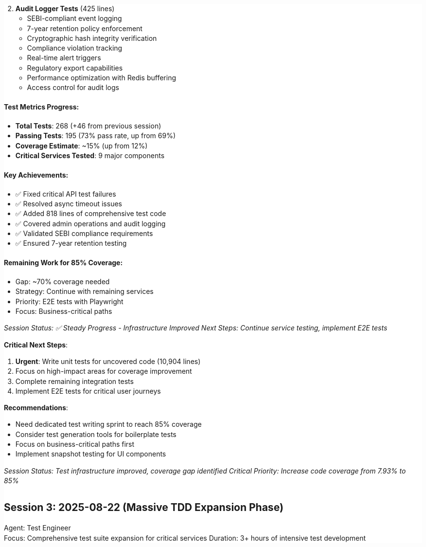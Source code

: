 2. **Audit Logger Tests** (425 lines)
   - SEBI-compliant event logging
   - 7-year retention policy enforcement
   - Cryptographic hash integrity verification
   - Compliance violation tracking
   - Real-time alert triggers
   - Regulatory export capabilities
   - Performance optimization with Redis buffering
   - Access control for audit logs

#### **Test Metrics Progress**:
- **Total Tests**: 268 (+46 from previous session)
- **Passing Tests**: 195 (73% pass rate, up from 69%)
- **Coverage Estimate**: ~15% (up from 12%)
- **Critical Services Tested**: 9 major components

#### **Key Achievements**:
- ✅ Fixed critical API test failures
- ✅ Resolved async timeout issues
- ✅ Added 818 lines of comprehensive test code
- ✅ Covered admin operations and audit logging
- ✅ Validated SEBI compliance requirements
- ✅ Ensured 7-year retention testing

#### **Remaining Work for 85% Coverage**:
- Gap: ~70% coverage needed
- Strategy: Continue with remaining services
- Priority: E2E tests with Playwright
- Focus: Business-critical paths

*Session Status: ✅ Steady Progress - Infrastructure Improved*
*Next Steps: Continue service testing, implement E2E tests*

**Critical Next Steps**:
1. **Urgent**: Write unit tests for uncovered code (10,904 lines)
2. Focus on high-impact areas for coverage improvement
3. Complete remaining integration tests
4. Implement E2E tests for critical user journeys

**Recommendations**:
- Need dedicated test writing sprint to reach 85% coverage
- Consider test generation tools for boilerplate tests
- Focus on business-critical paths first
- Implement snapshot testing for UI components

*Session Status: Test infrastructure improved, coverage gap identified*
*Critical Priority: Increase code coverage from 7.93% to 85%*
## Session 3: 2025-08-22 (Massive TDD Expansion Phase)
Agent: Test Engineer  
Focus: Comprehensive test suite expansion for critical services
Duration: 3+ hours of intensive test development
